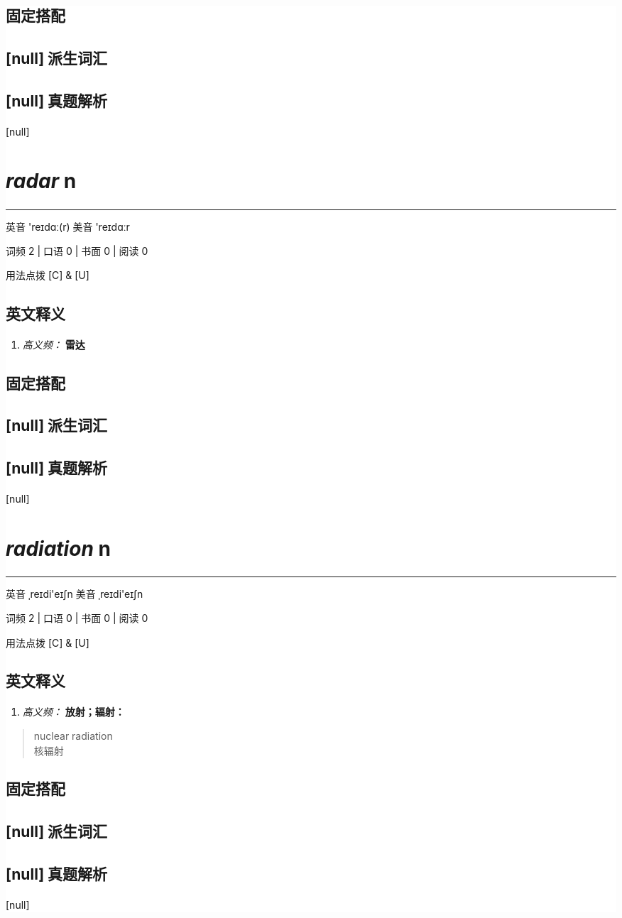 
固定搭配
---
[null]
派生词汇
---
[null]
真题解析
---
[null]


# ***radar*** n
---
英音 'reɪdɑː(r)     美音 'reɪdɑːr

词频 2 | 口语 0 | 书面 0 | 阅读 0

用法点拨  [C] & [U]

英文释义
---
1. *高义频：* **雷达**  


固定搭配
---
[null]
派生词汇
---
[null]
真题解析
---
[null]


# ***radiation*** n
---
英音 ˌreɪdi'eɪʃn     美音 ˌreɪdi'eɪʃn

词频 2 | 口语 0 | 书面 0 | 阅读 0

用法点拨  [C] & [U]

英文释义
---
1. *高义频：* **放射；辐射：**  


> nuclear radiation   
> 核辐射

固定搭配
---
[null]
派生词汇
---
[null]
真题解析
---
[null]
